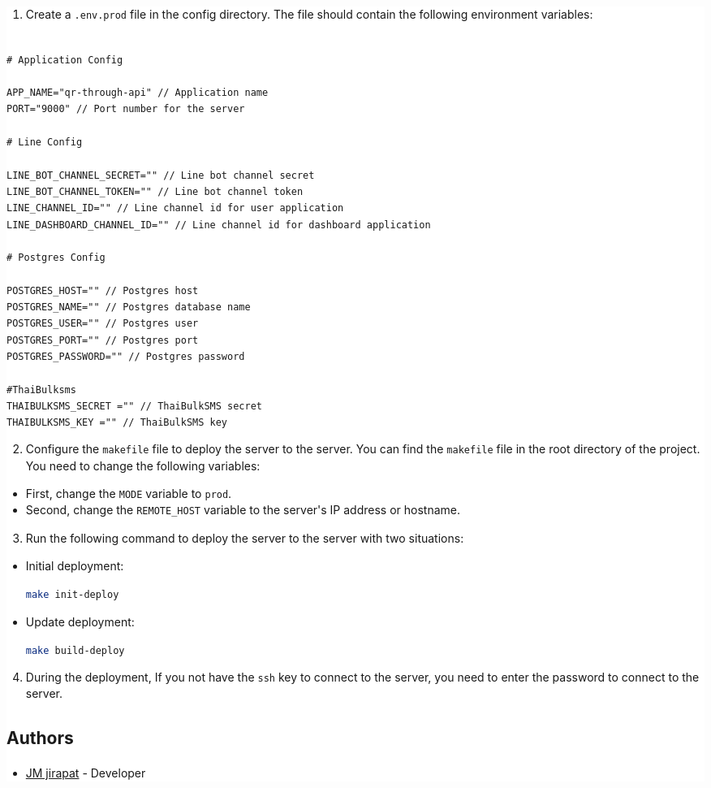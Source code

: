 1. Create a `.env.prod` file in the config directory. The file should contain the following environment variables:

```

# Application Config

APP_NAME="qr-through-api" // Application name
PORT="9000" // Port number for the server

# Line Config

LINE_BOT_CHANNEL_SECRET="" // Line bot channel secret
LINE_BOT_CHANNEL_TOKEN="" // Line bot channel token
LINE_CHANNEL_ID="" // Line channel id for user application
LINE_DASHBOARD_CHANNEL_ID="" // Line channel id for dashboard application

# Postgres Config

POSTGRES_HOST="" // Postgres host
POSTGRES_NAME="" // Postgres database name
POSTGRES_USER="" // Postgres user
POSTGRES_PORT="" // Postgres port
POSTGRES_PASSWORD="" // Postgres password

#ThaiBulksms
THAIBULKSMS_SECRET ="" // ThaiBulkSMS secret
THAIBULKSMS_KEY ="" // ThaiBulkSMS key

```

2. Configure the `makefile` file to deploy the server to the server. You can find the `makefile` file in the root directory of the project. You need to change the following variables:

- First, change the `MODE` variable to `prod`.
- Second, change the `REMOTE_HOST` variable to the server's IP address or hostname.

3. Run the following command to deploy the server to the server with two situations:

- Initial deployment:

  ```bash
  make init-deploy
  ```

- Update deployment:

  ```bash
  make build-deploy
  ```

4. During the deployment, If you not have the `ssh` key to connect to the server, you need to enter the password to connect to the server.

## Authors

- [JM jirapat](https://github.com/JMjirapat) - Developer
